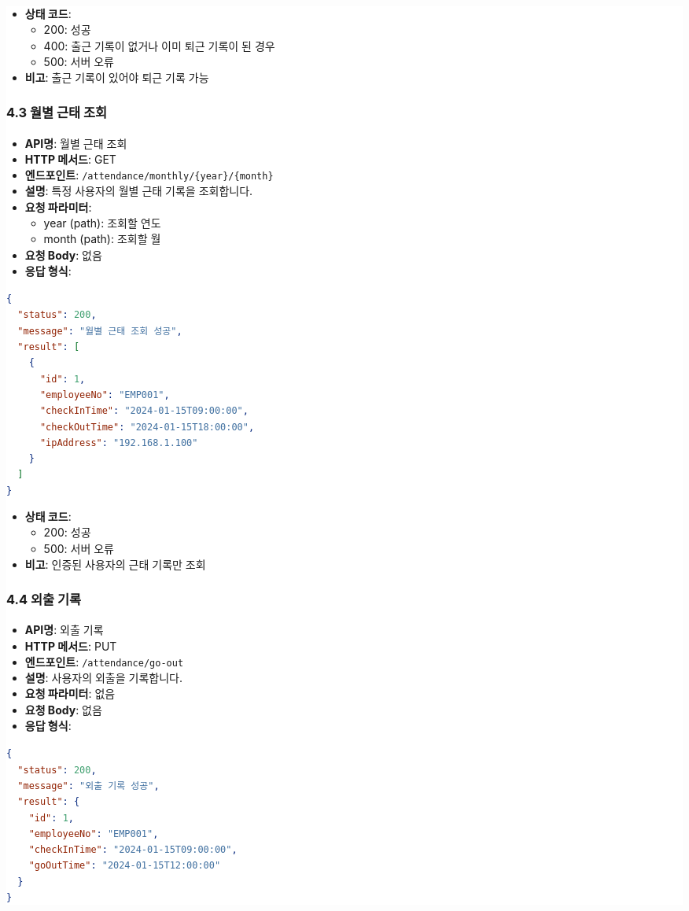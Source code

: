 - **상태 코드**:
  - 200: 성공
  - 400: 출근 기록이 없거나 이미 퇴근 기록이 된 경우
  - 500: 서버 오류
- **비고**: 출근 기록이 있어야 퇴근 기록 가능

### 4.3 월별 근태 조회

- **API명**: 월별 근태 조회
- **HTTP 메서드**: GET
- **엔드포인트**: `/attendance/monthly/{year}/{month}`
- **설명**: 특정 사용자의 월별 근태 기록을 조회합니다.
- **요청 파라미터**:
  - year (path): 조회할 연도
  - month (path): 조회할 월
- **요청 Body**: 없음
- **응답 형식**:

```json
{
  "status": 200,
  "message": "월별 근태 조회 성공",
  "result": [
    {
      "id": 1,
      "employeeNo": "EMP001",
      "checkInTime": "2024-01-15T09:00:00",
      "checkOutTime": "2024-01-15T18:00:00",
      "ipAddress": "192.168.1.100"
    }
  ]
}
```

- **상태 코드**:
  - 200: 성공
  - 500: 서버 오류
- **비고**: 인증된 사용자의 근태 기록만 조회

### 4.4 외출 기록

- **API명**: 외출 기록
- **HTTP 메서드**: PUT
- **엔드포인트**: `/attendance/go-out`
- **설명**: 사용자의 외출을 기록합니다.
- **요청 파라미터**: 없음
- **요청 Body**: 없음
- **응답 형식**:

```json
{
  "status": 200,
  "message": "외출 기록 성공",
  "result": {
    "id": 1,
    "employeeNo": "EMP001",
    "checkInTime": "2024-01-15T09:00:00",
    "goOutTime": "2024-01-15T12:00:00"
  }
}
```
